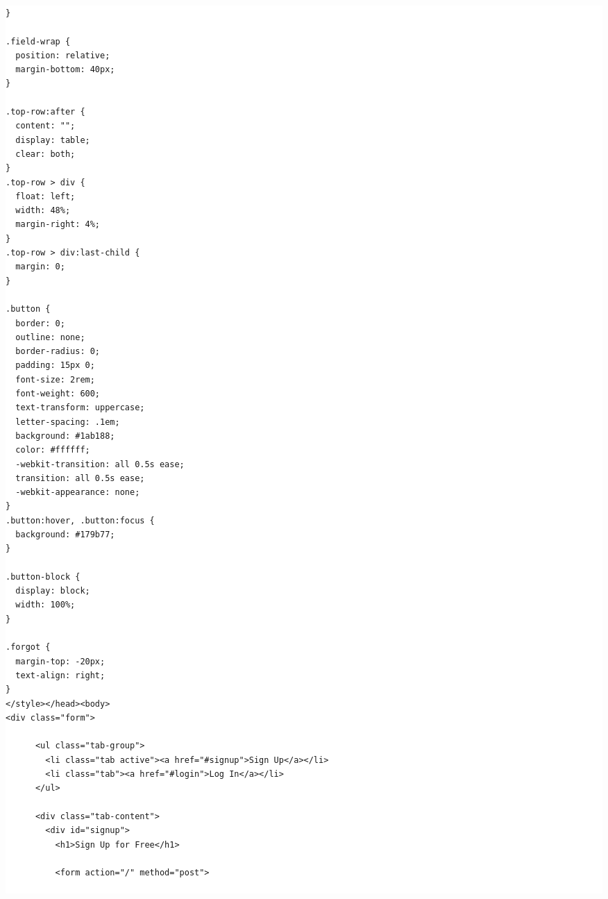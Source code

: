 ```
}

.field-wrap {
  position: relative;
  margin-bottom: 40px;
}

.top-row:after {
  content: "";
  display: table;
  clear: both;
}
.top-row > div {
  float: left;
  width: 48%;
  margin-right: 4%;
}
.top-row > div:last-child {
  margin: 0;
}

.button {
  border: 0;
  outline: none;
  border-radius: 0;
  padding: 15px 0;
  font-size: 2rem;
  font-weight: 600;
  text-transform: uppercase;
  letter-spacing: .1em;
  background: #1ab188;
  color: #ffffff;
  -webkit-transition: all 0.5s ease;
  transition: all 0.5s ease;
  -webkit-appearance: none;
}
.button:hover, .button:focus {
  background: #179b77;
}

.button-block {
  display: block;
  width: 100%;
}

.forgot {
  margin-top: -20px;
  text-align: right;
}
</style></head><body>
<div class="form">
      
      <ul class="tab-group">
        <li class="tab active"><a href="#signup">Sign Up</a></li>
        <li class="tab"><a href="#login">Log In</a></li>
      </ul>
      
      <div class="tab-content">
        <div id="signup">   
          <h1>Sign Up for Free</h1>
          
          <form action="/" method="post">
          
```